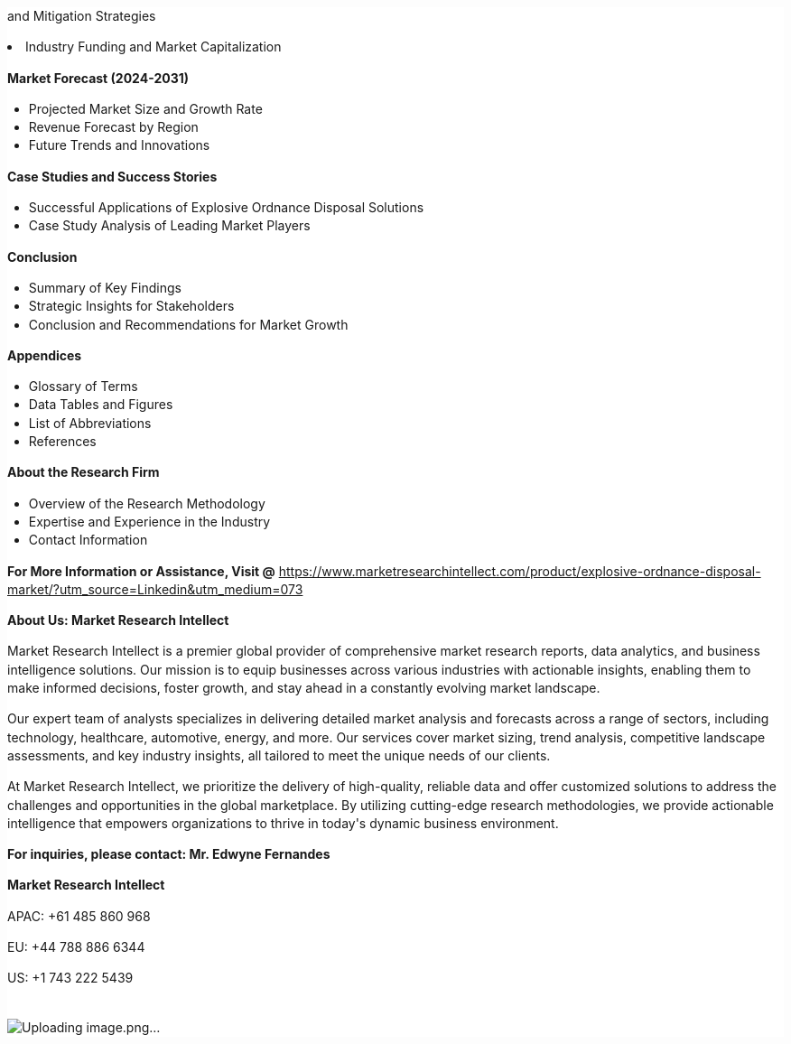 and Mitigation Strategies</li><li>Industry Funding and Market Capitalization</li></ul><p><strong>Market Forecast (2024-2031)</strong></p><ul><li>Projected Market Size and Growth Rate</li><li>Revenue Forecast by Region</li><li>Future Trends and Innovations</li></ul><p><strong>Case Studies and Success Stories</strong></p><ul><li>Successful Applications of Explosive Ordnance Disposal Solutions</li><li>Case Study Analysis of Leading Market Players</li></ul><p><strong>Conclusion</strong></p><ul><li>Summary of Key Findings</li><li>Strategic Insights for Stakeholders</li><li>Conclusion and Recommendations for Market Growth</li></ul><p><strong>Appendices</strong></p><ul><li>Glossary of Terms</li><li>Data Tables and Figures</li><li>List of Abbreviations</li><li>References</li></ul><p><strong>About the Research Firm</strong></p><ul><li>Overview of the Research Methodology</li><li>Expertise and Experience in the Industry</li><li>Contact Information</li></ul></div><div class="article-main__content" data-test-id="publishing-text-block"><p><span class="font-[700]"><strong>For More Information or Assistance, Visit @</strong>&nbsp;<a href="https://www.marketresearchintellect.com/product/explosive-ordnance-disposal-market/?utm_source=Linkedin&utm_medium=073">https://www.marketresearchintellect.com/product/explosive-ordnance-disposal-market/?utm_source=Linkedin&utm_medium=073</a></span></p><p><strong>About Us: Market Research Intellect</strong></p><p>Market Research Intellect is a premier global provider of comprehensive market research reports, data analytics, and business intelligence solutions. Our mission is to equip businesses across various industries with actionable insights, enabling them to make informed decisions, foster growth, and stay ahead in a constantly evolving market landscape.</p><p>Our expert team of analysts specializes in delivering detailed market analysis and forecasts across a range of sectors, including technology, healthcare, automotive, energy, and more. Our services cover market sizing, trend analysis, competitive landscape assessments, and key industry insights, all tailored to meet the unique needs of our clients.</p><p>At Market Research Intellect, we prioritize the delivery of high-quality, reliable data and offer customized solutions to address the challenges and opportunities in the global marketplace. By utilizing cutting-edge research methodologies, we provide actionable intelligence that empowers organizations to thrive in today's dynamic business environment.</p><p><strong>For inquiries, please contact: Mr. Edwyne Fernandes</strong></p><p><strong>Market Research Intellect</strong></p><p>APAC: +61 485 860 968</p><p>EU: +44 788 886 6344</p><p>US: +1 743 222 5439</p></div><div class="article-main__content" data-test-id="publishing-text-block">&nbsp;</div>
![Uploading image.png…]()
